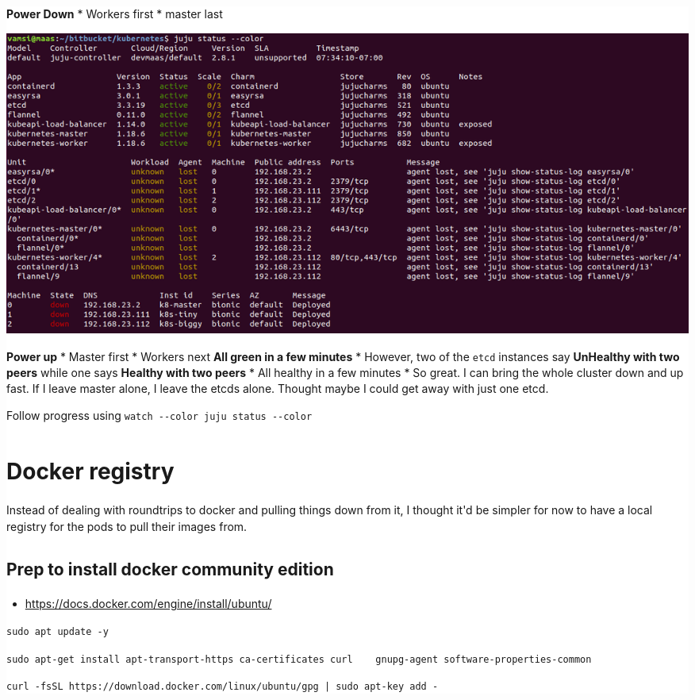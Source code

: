 **Power Down**
    * Workers first
    * master last

![All down status](img/juju-k8s-allDownStatus.png)

**Power up**
    * Master first
    * Workers next
**All green in a few minutes** 
    * However, two of the `etcd` instances say **UnHealthy with two peers** while one says **Healthy with two peers**
    * All healthy in a few minutes
    * So great. I can bring the whole cluster down and up fast. If I leave master alone, I leave the etcds alone. Thought maybe I could get away with just one etcd. 

Follow progress using `watch --color juju status --color`

# Docker registry

Instead of dealing with roundtrips to docker and pulling things down from it, I thought it'd be simpler for now to have a local registry for the pods to pull their images from.    

## Prep to install docker community edition

* https://docs.docker.com/engine/install/ubuntu/    

`sudo apt update -y`

`sudo apt-get install apt-transport-https ca-certificates curl    gnupg-agent software-properties-common`

`curl -fsSL https://download.docker.com/linux/ubuntu/gpg | sudo apt-key add -`
